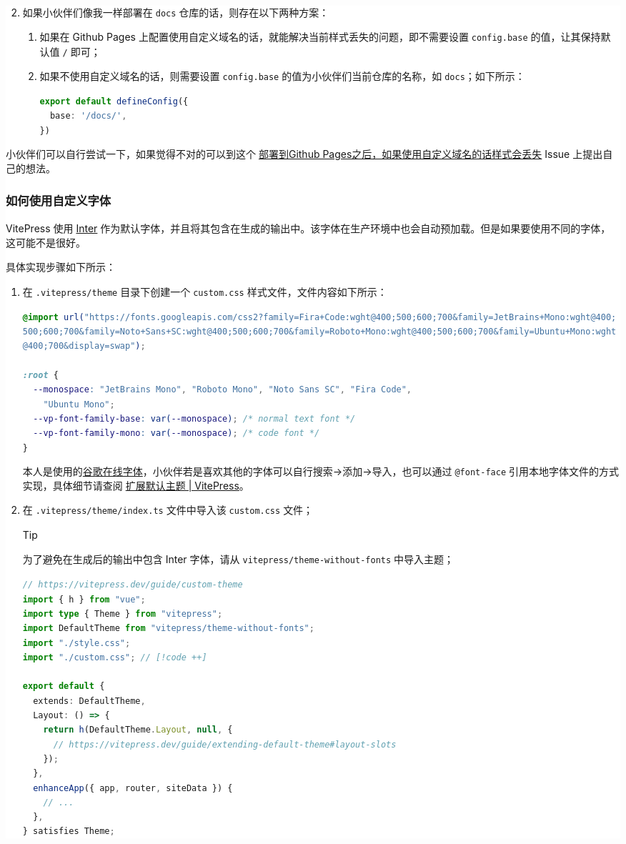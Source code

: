 2. 如果小伙伴们像我一样部署在 `docs` 仓库的话，则存在以下两种方案：

   1. 如果在 Github Pages 上配置使用自定义域名的话，就能解决当前样式丢失的问题，即不需要设置 `config.base` 的值，让其保持默认值 `/` 即可；

   2. 如果不使用自定义域名的话，则需要设置 `config.base` 的值为小伙伴们当前仓库的名称，如 `docs`；如下所示：

      ```ts
      export default defineConfig({
        base: '/docs/',
      })
      ```

小伙伴们可以自行尝试一下，如果觉得不对的可以到这个 [部署到Github Pages之后，如果使用自定义域名的话样式会丢失](https://github.com/vuejs/vitepress/issues/3513) Issue 上提出自己的想法。

### 如何使用自定义字体

VitePress 使用 [Inter](https://rsms.me/inter/) 作为默认字体，并且将其包含在生成的输出中。该字体在生产环境中也会自动预加载。但是如果要使用不同的字体，这可能不是很好。

具体实现步骤如下所示：

1. 在 `.vitepress/theme` 目录下创建一个 `custom.css` 样式文件，文件内容如下所示：

   ```css
   @import url("https://fonts.googleapis.com/css2?family=Fira+Code:wght@400;500;600;700&family=JetBrains+Mono:wght@400;500;600;700&family=Noto+Sans+SC:wght@400;500;600;700&family=Roboto+Mono:wght@400;500;600;700&family=Ubuntu+Mono:wght@400;700&display=swap");
   
   :root {
     --monospace: "JetBrains Mono", "Roboto Mono", "Noto Sans SC", "Fira Code",
       "Ubuntu Mono";
     --vp-font-family-base: var(--monospace); /* normal text font */
     --vp-font-family-mono: var(--monospace); /* code font */
   }
   ```

   本人是使用的[谷歌在线字体](https://fonts.google.com/)，小伙伴若是喜欢其他的字体可以自行搜索->添加->导入，也可以通过 `@font-face` 引用本地字体文件的方式实现，具体细节请查阅 [扩展默认主题 | VitePress](https://vitepress.dev/zh/guide/extending-default-theme#using-different-fonts)。

2. 在 `.vitepress/theme/index.ts` 文件中导入该 `custom.css` 文件；

   > [!TIP]
   >
   > 为了避免在生成后的输出中包含 Inter 字体，请从 `vitepress/theme-without-fonts` 中导入主题；

   ```ts {4}
   // https://vitepress.dev/guide/custom-theme
   import { h } from "vue";
   import type { Theme } from "vitepress";
   import DefaultTheme from "vitepress/theme-without-fonts";
   import "./style.css";
   import "./custom.css"; // [!code ++]
   
   export default {
     extends: DefaultTheme,
     Layout: () => {
       return h(DefaultTheme.Layout, null, {
         // https://vitepress.dev/guide/extending-default-theme#layout-slots
       });
     },
     enhanceApp({ app, router, siteData }) {
       // ...
     },
   } satisfies Theme;
   ```

